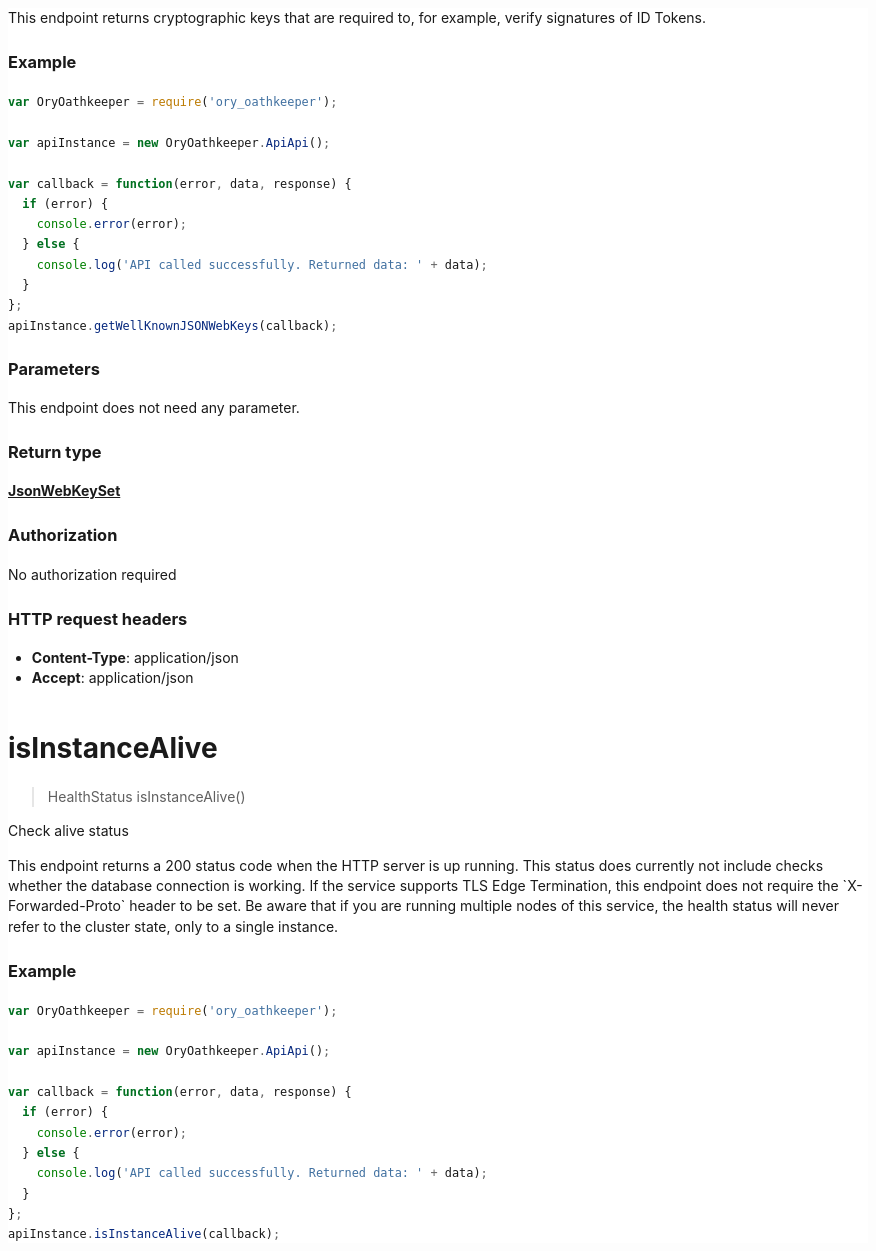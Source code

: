 This endpoint returns cryptographic keys that are required to, for example, verify signatures of ID Tokens.

### Example
```javascript
var OryOathkeeper = require('ory_oathkeeper');

var apiInstance = new OryOathkeeper.ApiApi();

var callback = function(error, data, response) {
  if (error) {
    console.error(error);
  } else {
    console.log('API called successfully. Returned data: ' + data);
  }
};
apiInstance.getWellKnownJSONWebKeys(callback);
```

### Parameters
This endpoint does not need any parameter.

### Return type

[**JsonWebKeySet**](JsonWebKeySet.md)

### Authorization

No authorization required

### HTTP request headers

 - **Content-Type**: application/json
 - **Accept**: application/json

<a name="isInstanceAlive"></a>
# **isInstanceAlive**
> HealthStatus isInstanceAlive()

Check alive status

This endpoint returns a 200 status code when the HTTP server is up running. This status does currently not include checks whether the database connection is working.  If the service supports TLS Edge Termination, this endpoint does not require the &#x60;X-Forwarded-Proto&#x60; header to be set.  Be aware that if you are running multiple nodes of this service, the health status will never refer to the cluster state, only to a single instance.

### Example
```javascript
var OryOathkeeper = require('ory_oathkeeper');

var apiInstance = new OryOathkeeper.ApiApi();

var callback = function(error, data, response) {
  if (error) {
    console.error(error);
  } else {
    console.log('API called successfully. Returned data: ' + data);
  }
};
apiInstance.isInstanceAlive(callback);
```
